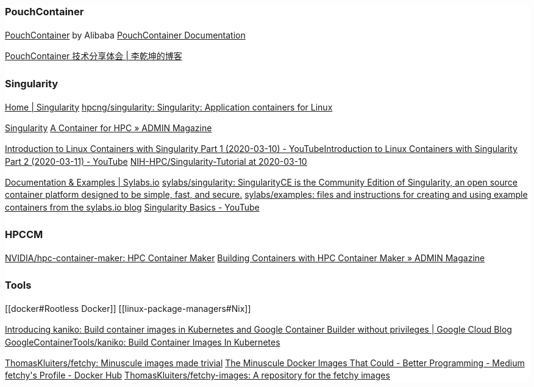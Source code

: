 ### PouchContainer

[PouchContainer](https://pouchcontainer.io/#/) by Alibaba
[PouchContainer Documentation](https://pouchcontainer.io/#/pouch/docs/README.md)

[PouchContainer 技术分享体会 | 李乾坤的博客](https://qiankunli.github.io/2018/09/10/pouch_review.html)

### Singularity

[Home | Singularity](https://singularity.hpcng.org/)
[hpcng/singularity: Singularity: Application containers for Linux](https://github.com/hpcng/singularity)

[Singularity](https://hpc.nih.gov/apps/singularity.html)
[A Container for HPC » ADMIN Magazine](https://www.admin-magazine.com/HPC/Articles/Singularity-A-Container-for-HPC)

[Introduction to Linux Containers with Singularity Part 1 (2020-03-10) - YouTube](https://www.youtube.com/watch?v=3Yg7XI39H4U)[Introduction to Linux Containers with Singularity Part 2 (2020-03-11) - YouTube](https://www.youtube.com/watch?v=yi82PC--F2U)
[NIH-HPC/Singularity-Tutorial at 2020-03-10](https://github.com/NIH-HPC/Singularity-Tutorial/tree/2020-03-10)

[Documentation & Examples | Sylabs.io](https://sylabs.io/docs/)
[sylabs/singularity: SingularityCE is the Community Edition of Singularity, an open source container platform designed to be simple, fast, and secure.](https://github.com/sylabs/singularity)
[sylabs/examples: files and instructions for creating and using example containers from the sylabs.io blog](https://github.com/sylabs/examples)
[Singularity Basics - YouTube](https://www.youtube.com/playlist?list=PL052H4iYGzysewYEelldGPOgKRJkxd5zp)

### HPCCM

[NVIDIA/hpc-container-maker: HPC Container Maker](https://github.com/NVIDIA/hpc-container-maker)
[Building Containers with HPC Container Maker » ADMIN Magazine](http://www.admin-magazine.com/HPC/Articles/HPC-Container-Maker)

### Tools

[[docker#Rootless Docker]]
[[linux-package-managers#Nix]]

[Introducing kaniko: Build container images in Kubernetes and Google Container Builder without privileges | Google Cloud Blog](https://cloud.google.com/blog/products/gcp/introducing-kaniko-build-container-images-in-kubernetes-and-google-container-builder-even-without-root-access)
[GoogleContainerTools/kaniko: Build Container Images In Kubernetes](https://github.com/GoogleContainerTools/kaniko)

[ThomasKluiters/fetchy: Minuscule images made trivial](https://github.com/ThomasKluiters/fetchy)
[The Minuscule Docker Images That Could - Better Programming - Medium](https://medium.com/better-programming/the-minuscule-docker-images-that-could-22bac9ed950b)
[fetchy's Profile - Docker Hub](https://hub.docker.com/u/fetchy)
[ThomasKluiters/fetchy-images: A repository for the fetchy images](https://github.com/ThomasKluiters/fetchy-images)
